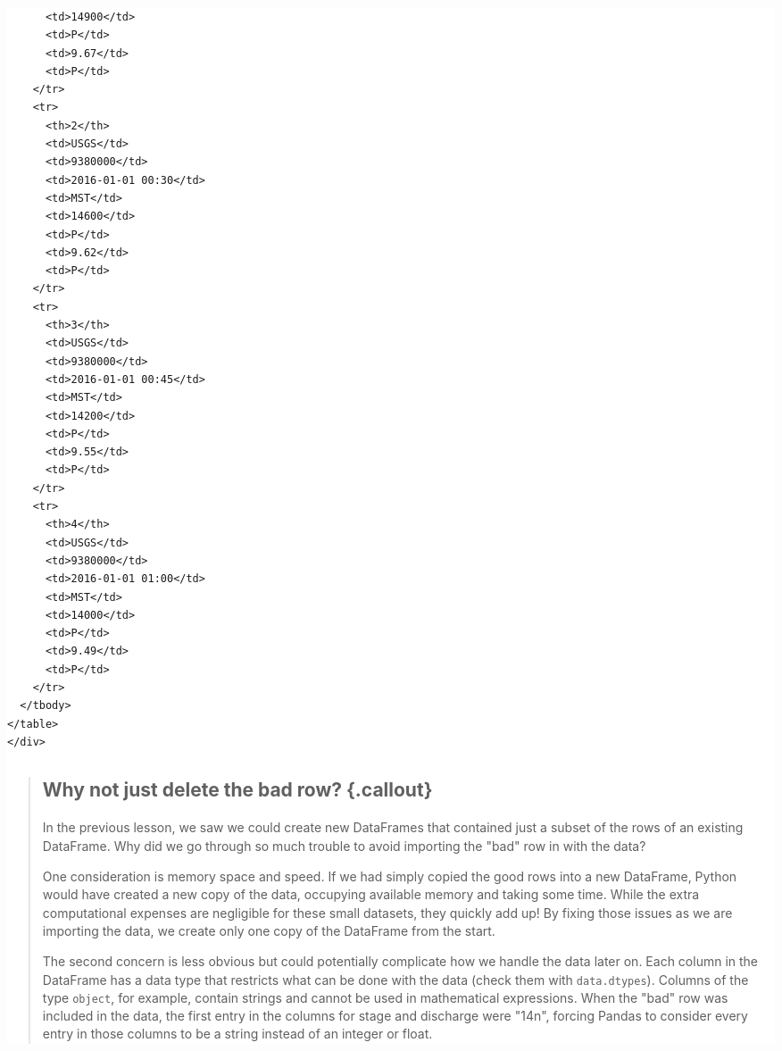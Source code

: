 ~~~ {.output}
      <td>14900</td>
      <td>P</td>
      <td>9.67</td>
      <td>P</td>
    </tr>
    <tr>
      <th>2</th>
      <td>USGS</td>
      <td>9380000</td>
      <td>2016-01-01 00:30</td>
      <td>MST</td>
      <td>14600</td>
      <td>P</td>
      <td>9.62</td>
      <td>P</td>
    </tr>
    <tr>
      <th>3</th>
      <td>USGS</td>
      <td>9380000</td>
      <td>2016-01-01 00:45</td>
      <td>MST</td>
      <td>14200</td>
      <td>P</td>
      <td>9.55</td>
      <td>P</td>
    </tr>
    <tr>
      <th>4</th>
      <td>USGS</td>
      <td>9380000</td>
      <td>2016-01-01 01:00</td>
      <td>MST</td>
      <td>14000</td>
      <td>P</td>
      <td>9.49</td>
      <td>P</td>
    </tr>
  </tbody>
</table>
</div>
~~~


> ## Why not just delete the bad row? {.callout}
> 
> In the previous lesson, we saw we could create new DataFrames that contained just a subset of the rows of an existing DataFrame. Why did we go through so much trouble to avoid importing the "bad" row in with the data?
> 
> One consideration is memory space and speed. If we had simply copied the good rows into a new DataFrame, Python would have created a new copy of the data, occupying available memory and taking some time. While the extra computational expenses are negligible for these small datasets, they quickly add up! By fixing those issues as we are importing the data, we create only one copy of the DataFrame from the start.
> 
> The second concern is less obvious but could potentially complicate how we handle the data later on. Each column in the DataFrame has a data type that restricts what can be done with the data (check them with `data.dtypes`). Columns of the type `object`, for example, contain strings and cannot be used in mathematical expressions. When the "bad" row was included in the data, the first entry in the columns for stage and discharge were "14n", forcing Pandas to consider every entry in those columns to be a string instead of an integer or float.
